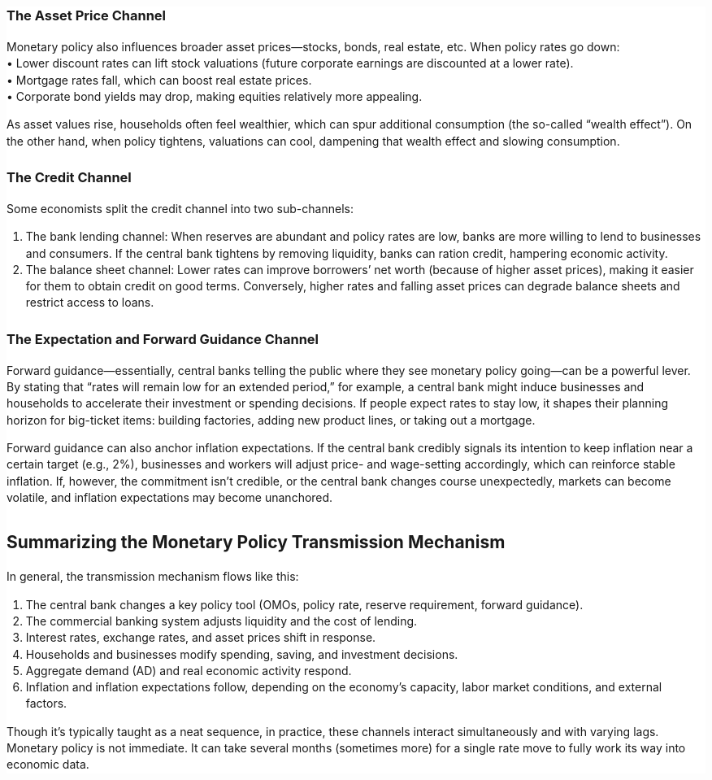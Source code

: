 ### The Asset Price Channel

Monetary policy also influences broader asset prices—stocks, bonds, real estate, etc. When policy rates go down:  
• Lower discount rates can lift stock valuations (future corporate earnings are discounted at a lower rate).  
• Mortgage rates fall, which can boost real estate prices.  
• Corporate bond yields may drop, making equities relatively more appealing.

As asset values rise, households often feel wealthier, which can spur additional consumption (the so-called “wealth effect”). On the other hand, when policy tightens, valuations can cool, dampening that wealth effect and slowing consumption.

### The Credit Channel

Some economists split the credit channel into two sub-channels:  
1. The bank lending channel: When reserves are abundant and policy rates are low, banks are more willing to lend to businesses and consumers. If the central bank tightens by removing liquidity, banks can ration credit, hampering economic activity.  
2. The balance sheet channel: Lower rates can improve borrowers’ net worth (because of higher asset prices), making it easier for them to obtain credit on good terms. Conversely, higher rates and falling asset prices can degrade balance sheets and restrict access to loans.

### The Expectation and Forward Guidance Channel

Forward guidance—essentially, central banks telling the public where they see monetary policy going—can be a powerful lever. By stating that “rates will remain low for an extended period,” for example, a central bank might induce businesses and households to accelerate their investment or spending decisions. If people expect rates to stay low, it shapes their planning horizon for big-ticket items: building factories, adding new product lines, or taking out a mortgage.

Forward guidance can also anchor inflation expectations. If the central bank credibly signals its intention to keep inflation near a certain target (e.g., 2%), businesses and workers will adjust price- and wage-setting accordingly, which can reinforce stable inflation. If, however, the commitment isn’t credible, or the central bank changes course unexpectedly, markets can become volatile, and inflation expectations may become unanchored.

## Summarizing the Monetary Policy Transmission Mechanism

In general, the transmission mechanism flows like this:

1. The central bank changes a key policy tool (OMOs, policy rate, reserve requirement, forward guidance).  
2. The commercial banking system adjusts liquidity and the cost of lending.  
3. Interest rates, exchange rates, and asset prices shift in response.  
4. Households and businesses modify spending, saving, and investment decisions.  
5. Aggregate demand (AD) and real economic activity respond.  
6. Inflation and inflation expectations follow, depending on the economy’s capacity, labor market conditions, and external factors.

Though it’s typically taught as a neat sequence, in practice, these channels interact simultaneously and with varying lags. Monetary policy is not immediate. It can take several months (sometimes more) for a single rate move to fully work its way into economic data.
